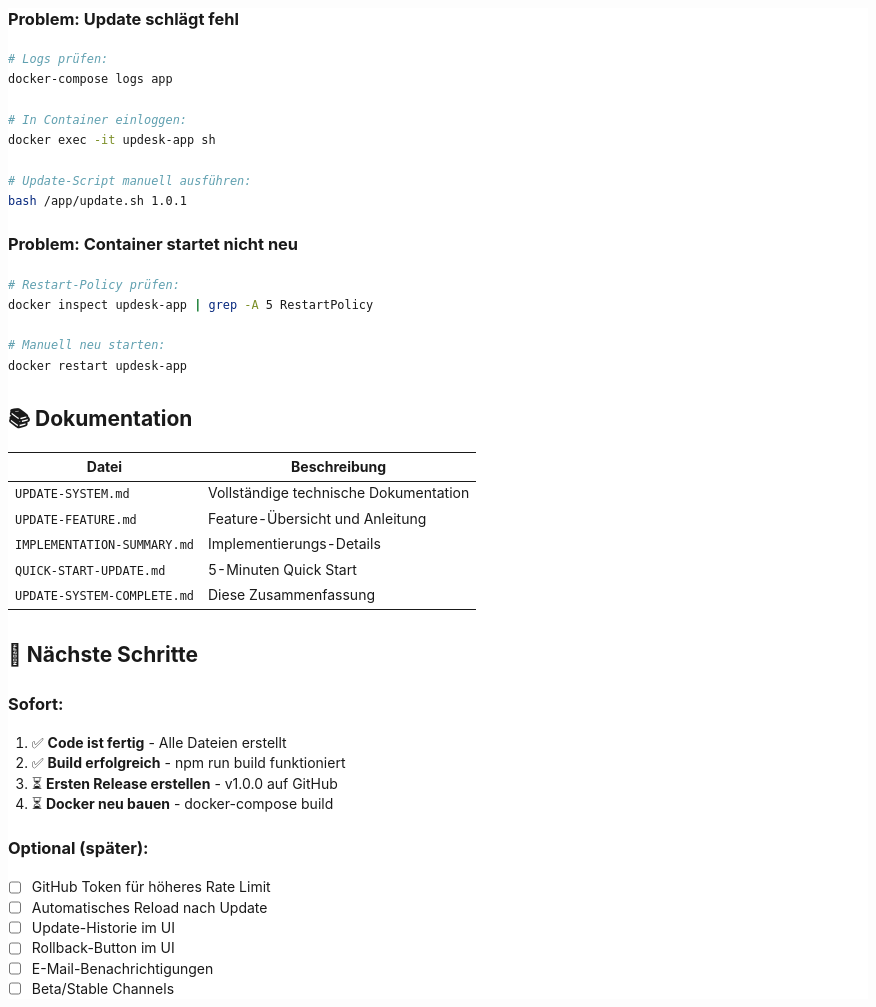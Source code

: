 ### Problem: Update schlägt fehl
```bash
# Logs prüfen:
docker-compose logs app

# In Container einloggen:
docker exec -it updesk-app sh

# Update-Script manuell ausführen:
bash /app/update.sh 1.0.1
```

### Problem: Container startet nicht neu
```bash
# Restart-Policy prüfen:
docker inspect updesk-app | grep -A 5 RestartPolicy

# Manuell neu starten:
docker restart updesk-app
```

## 📚 Dokumentation

| Datei | Beschreibung |
|-------|--------------|
| `UPDATE-SYSTEM.md` | Vollständige technische Dokumentation |
| `UPDATE-FEATURE.md` | Feature-Übersicht und Anleitung |
| `IMPLEMENTATION-SUMMARY.md` | Implementierungs-Details |
| `QUICK-START-UPDATE.md` | 5-Minuten Quick Start |
| `UPDATE-SYSTEM-COMPLETE.md` | Diese Zusammenfassung |

## 🎯 Nächste Schritte

### Sofort:
1. ✅ **Code ist fertig** - Alle Dateien erstellt
2. ✅ **Build erfolgreich** - npm run build funktioniert
3. ⏳ **Ersten Release erstellen** - v1.0.0 auf GitHub
4. ⏳ **Docker neu bauen** - docker-compose build

### Optional (später):
- [ ] GitHub Token für höheres Rate Limit
- [ ] Automatisches Reload nach Update
- [ ] Update-Historie im UI
- [ ] Rollback-Button im UI
- [ ] E-Mail-Benachrichtigungen
- [ ] Beta/Stable Channels
